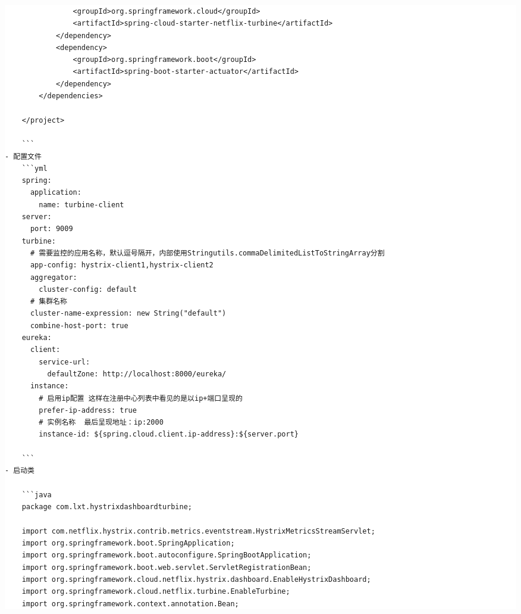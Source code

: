 		            <groupId>org.springframework.cloud</groupId>
		            <artifactId>spring-cloud-starter-netflix-turbine</artifactId>
		        </dependency>
		        <dependency>
		            <groupId>org.springframework.boot</groupId>
		            <artifactId>spring-boot-starter-actuator</artifactId>
		        </dependency>
		    </dependencies>
		
		</project>
		
		```
	- 配置文件
		```yml
		spring:
		  application:
		    name: turbine-client
		server:
		  port: 9009
		turbine:
		  # 需要监控的应用名称，默认逗号隔开，内部使用Stringutils.commaDelimitedListToStringArray分割
		  app-config: hystrix-client1,hystrix-client2
		  aggregator:
		    cluster-config: default
		  # 集群名称
		  cluster-name-expression: new String("default")
		  combine-host-port: true
		eureka:
		  client:
		    service-url:
		      defaultZone: http://localhost:8000/eureka/
		  instance:
		    # 启用ip配置 这样在注册中心列表中看见的是以ip+端口呈现的
		    prefer-ip-address: true
		    # 实例名称  最后呈现地址：ip:2000
		    instance-id: ${spring.cloud.client.ip-address}:${server.port}
	
		```
	- 启动类
		
		```java
		package com.lxt.hystrixdashboardturbine;
		
		import com.netflix.hystrix.contrib.metrics.eventstream.HystrixMetricsStreamServlet;
		import org.springframework.boot.SpringApplication;
		import org.springframework.boot.autoconfigure.SpringBootApplication;
		import org.springframework.boot.web.servlet.ServletRegistrationBean;
		import org.springframework.cloud.netflix.hystrix.dashboard.EnableHystrixDashboard;
		import org.springframework.cloud.netflix.turbine.EnableTurbine;
		import org.springframework.context.annotation.Bean;
		